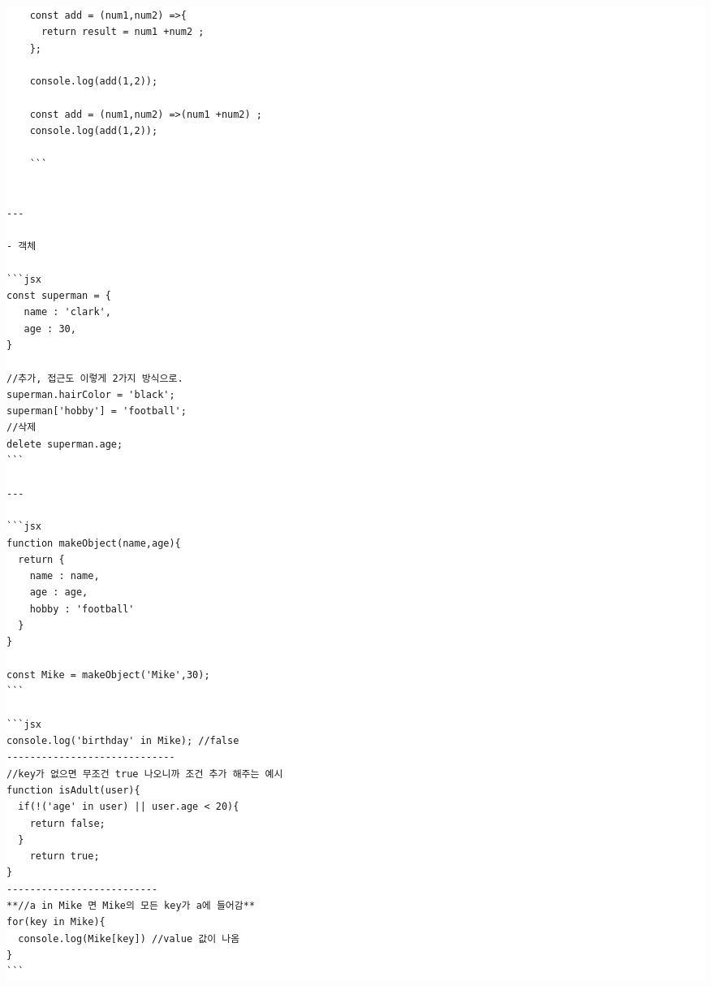         const add = (num1,num2) =>{
          return result = num1 +num2 ;
        };
        
        console.log(add(1,2));
        
        const add = (num1,num2) =>(num1 +num2) ;
        console.log(add(1,2));
        
        ```
        
    
    ---
    
    - 객체
    
    ```jsx
    const superman = {
       name : 'clark',
       age : 30,
    }
    
    //추가, 접근도 이렇게 2가지 방식으로.
    superman.hairColor = 'black';
    superman['hobby'] = 'football';
    //삭제
    delete superman.age;
    ```
    
    ---
    
    ```jsx
    function makeObject(name,age){
      return {
        name : name,
        age : age,
        hobby : 'football'
      }
    }
    
    const Mike = makeObject('Mike',30);
    ```
    
    ```jsx
    console.log('birthday' in Mike); //false
    -----------------------------
    //key가 없으면 무조건 true 나오니까 조건 추가 해주는 예시
    function isAdult(user){
      if(!('age' in user) || user.age < 20){
        return false;
      }
        return true;
    }
    --------------------------
    **//a in Mike 면 Mike의 모든 key가 a에 들어감**
    for(key in Mike){ 
      console.log(Mike[key]) //value 값이 나옴
    }
    ```
    
